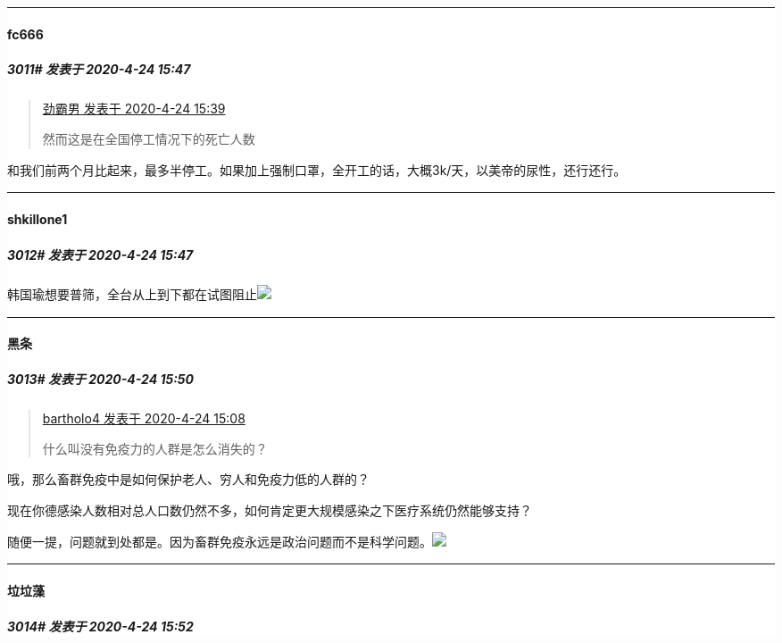 



-----

####  fc666  
##### 3011#       发表于 2020-4-24 15:47



<blockquote><a href="httphttps://bbs.saraba1st.com/2b/forum.php?mod=redirect&amp;goto=findpost&amp;pid=47190797&amp;ptid=1925105" target="_blank">劲霸男 发表于 2020-4-24 15:39</a>

然而这是在全国停工情况下的死亡人数</blockquote>
和我们前两个月比起来，最多半停工。如果加上强制口罩，全开工的话，大概3k/天，以美帝的尿性，还行还行。







-----

####  shkillone1  
##### 3012#       发表于 2020-4-24 15:47




韩国瑜想要普筛，全台从上到下都在试图阻止<img src="https://static.saraba1st.com/image/smiley/face2017/067.png" referrerpolicy="no-referrer">







-----

####  黑条  
##### 3013#       发表于 2020-4-24 15:50



<blockquote><a href="httphttps://bbs.saraba1st.com/2b/forum.php?mod=redirect&amp;goto=findpost&amp;pid=47190267&amp;ptid=1925105" target="_blank">bartholo4 发表于 2020-4-24 15:08</a>

什么叫没有免疫力的人群是怎么消失的？</blockquote>
哦，那么畜群免疫中是如何保护老人、穷人和免疫力低的人群的？

现在你德感染人数相对总人口数仍然不多，如何肯定更大规模感染之下医疗系统仍然能够支持？

随便一提，问题就到处都是。因为畜群免疫永远是政治问题而不是科学问题。<img src="https://static.saraba1st.com/image/smiley/face2017/245.png" referrerpolicy="no-referrer">







-----

####  垃垃藻  
##### 3014#       发表于 2020-4-24 15:52
